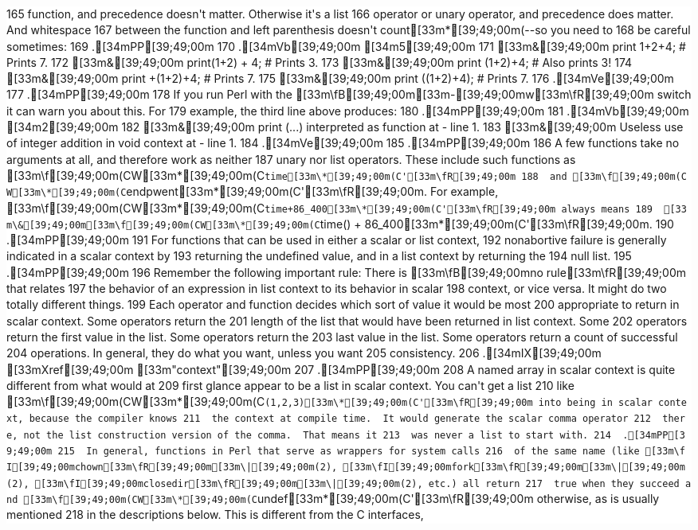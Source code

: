    165	function, and precedence doesn't matter.  Otherwise it's a list
   166	operator or unary operator, and precedence does matter.  And whitespace
   167	between the function and left parenthesis doesn't count[33m\*[39;49;00m(--so you need to
   168	be careful sometimes:
   169	.[34mPP[39;49;00m
   170	.[34mVb[39;49;00m [34m5[39;49;00m
   171	[33m\&[39;49;00m    print 1+2+4;        # Prints 7.
   172	[33m\&[39;49;00m    print(1+2) + 4;     # Prints 3.
   173	[33m\&[39;49;00m    print (1+2)+4;      # Also prints 3!
   174	[33m\&[39;49;00m    print +(1+2)+4;     # Prints 7.
   175	[33m\&[39;49;00m    print ((1+2)+4);    # Prints 7.
   176	.[34mVe[39;49;00m
   177	.[34mPP[39;49;00m
   178	If you run Perl with the [33m\fB[39;49;00m[33m\-[39;49;00mw[33m\fR[39;49;00m switch it can warn you about this.  For
   179	example, the third line above produces:
   180	.[34mPP[39;49;00m
   181	.[34mVb[39;49;00m [34m2[39;49;00m
   182	[33m\&[39;49;00m    print (...) interpreted as function at - line 1.
   183	[33m\&[39;49;00m    Useless use of integer addition in void context at - line 1.
   184	.[34mVe[39;49;00m
   185	.[34mPP[39;49;00m
   186	A few functions take no arguments at all, and therefore work as neither
   187	unary nor list operators.  These include such functions as [33m\f[39;49;00m(CW[33m\*[39;49;00m(C`time[33m\*[39;49;00m(C'[33m\fR[39;49;00m
   188	and [33m\f[39;49;00m(CW[33m\*[39;49;00m(C`endpwent[33m\*[39;49;00m(C'[33m\fR[39;49;00m.  For example, [33m\f[39;49;00m(CW[33m\*[39;49;00m(C`time+86_400[33m\*[39;49;00m(C'[33m\fR[39;49;00m always means
   189	[33m\&[39;49;00m[33m\f[39;49;00m(CW[33m\*[39;49;00m(C`time() + 86_400[33m\*[39;49;00m(C'[33m\fR[39;49;00m.
   190	.[34mPP[39;49;00m
   191	For functions that can be used in either a scalar or list context,
   192	nonabortive failure is generally indicated in a scalar context by
   193	returning the undefined value, and in a list context by returning the
   194	null list.
   195	.[34mPP[39;49;00m
   196	Remember the following important rule: There is [33m\fB[39;49;00mno rule[33m\fR[39;49;00m that relates
   197	the behavior of an expression in list context to its behavior in scalar
   198	context, or vice versa.  It might do two totally different things.
   199	Each operator and function decides which sort of value it would be most
   200	appropriate to return in scalar context.  Some operators return the
   201	length of the list that would have been returned in list context.  Some
   202	operators return the first value in the list.  Some operators return the
   203	last value in the list.  Some operators return a count of successful
   204	operations.  In general, they do what you want, unless you want
   205	consistency.
   206	.[34mIX[39;49;00m [33mXref[39;49;00m [33m"context"[39;49;00m
   207	.[34mPP[39;49;00m
   208	A named array in scalar context is quite different from what would at
   209	first glance appear to be a list in scalar context.  You can't get a list
   210	like [33m\f[39;49;00m(CW[33m\*[39;49;00m(C`(1,2,3)[33m\*[39;49;00m(C'[33m\fR[39;49;00m into being in scalar context, because the compiler knows
   211	the context at compile time.  It would generate the scalar comma operator
   212	there, not the list construction version of the comma.  That means it
   213	was never a list to start with.
   214	.[34mPP[39;49;00m
   215	In general, functions in Perl that serve as wrappers for system calls
   216	of the same name (like [33m\fI[39;49;00mchown[33m\fR[39;49;00m[33m\|[39;49;00m(2), [33m\fI[39;49;00mfork[33m\fR[39;49;00m[33m\|[39;49;00m(2), [33m\fI[39;49;00mclosedir[33m\fR[39;49;00m[33m\|[39;49;00m(2), etc.) all return
   217	true when they succeed and [33m\f[39;49;00m(CW[33m\*[39;49;00m(C`undef[33m\*[39;49;00m(C'[33m\fR[39;49;00m otherwise, as is usually mentioned
   218	in the descriptions below.  This is different from the C interfaces,